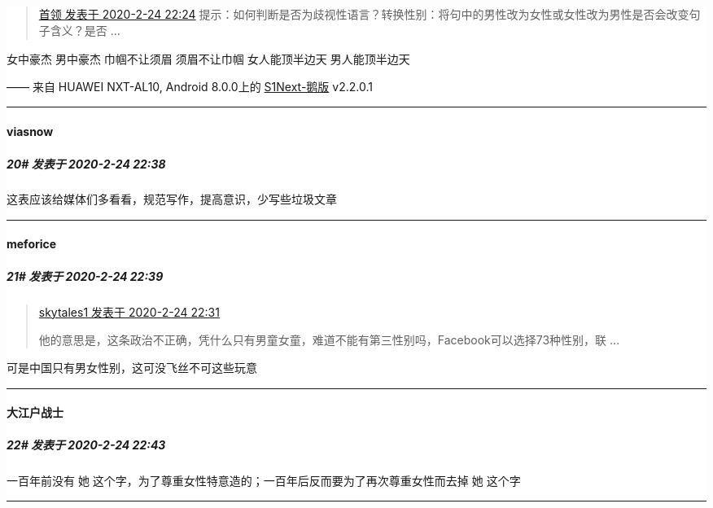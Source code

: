 
<blockquote><a href="httphttps://bbs.saraba1st.com/2b/forum.php?mod=redirect&amp;goto=findpost&amp;pid=46514150&amp;ptid=1915536" target="_blank">首领 发表于 2020-2-24 22:24</a>
提示：如何判断是否为歧视性语言？转换性别：将句中的男性改为女性或女性改为男性是否会改变句子含义？是否 ...</blockquote>
女中豪杰 男中豪杰
巾帼不让须眉 须眉不让巾帼
女人能顶半边天 男人能顶半边天

—— 来自 HUAWEI NXT-AL10, Android 8.0.0上的 [S1Next-鹅版](https://github.com/ykrank/S1-Next/releases) v2.2.0.1







-----

####  viasnow  
##### 20#       发表于 2020-2-24 22:38




这表应该给媒体们多看看，规范写作，提高意识，少写些垃圾文章







-----

####  meforice  
##### 21#       发表于 2020-2-24 22:39



<blockquote><a href="httphttps://bbs.saraba1st.com/2b/forum.php?mod=redirect&amp;goto=findpost&amp;pid=46514235&amp;ptid=1915536" target="_blank">skytales1 发表于 2020-2-24 22:31</a>

他的意思是，这条政治不正确，凭什么只有男童女童，难道不能有第三性别吗，Facebook可以选择73种性别，联 ...</blockquote>
可是中国只有男女性别，这可没飞丝不可这些玩意







-----

####  大江户战士  
##### 22#       发表于 2020-2-24 22:43




一百年前没有 她 这个字，为了尊重女性特意造的；一百年后反而要为了再次尊重女性而去掉 她 这个字







-----
